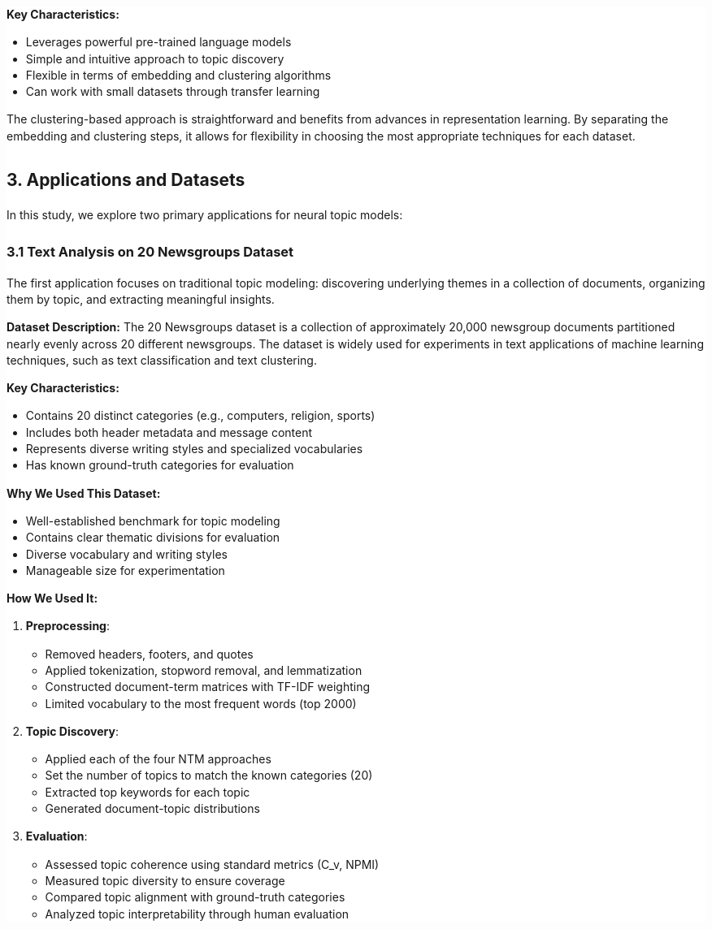 **Key Characteristics:**
- Leverages powerful pre-trained language models
- Simple and intuitive approach to topic discovery
- Flexible in terms of embedding and clustering algorithms
- Can work with small datasets through transfer learning

The clustering-based approach is straightforward and benefits from advances in representation learning. By separating the embedding and clustering steps, it allows for flexibility in choosing the most appropriate techniques for each dataset.

## 3. Applications and Datasets

In this study, we explore two primary applications for neural topic models:

### 3.1 Text Analysis on 20 Newsgroups Dataset

The first application focuses on traditional topic modeling: discovering underlying themes in a collection of documents, organizing them by topic, and extracting meaningful insights.

**Dataset Description:**
The 20 Newsgroups dataset is a collection of approximately 20,000 newsgroup documents partitioned nearly evenly across 20 different newsgroups. The dataset is widely used for experiments in text applications of machine learning techniques, such as text classification and text clustering.

**Key Characteristics:**
- Contains 20 distinct categories (e.g., computers, religion, sports)
- Includes both header metadata and message content
- Represents diverse writing styles and specialized vocabularies
- Has known ground-truth categories for evaluation

**Why We Used This Dataset:**
- Well-established benchmark for topic modeling
- Contains clear thematic divisions for evaluation
- Diverse vocabulary and writing styles
- Manageable size for experimentation

**How We Used It:**
1. **Preprocessing**:
   - Removed headers, footers, and quotes
   - Applied tokenization, stopword removal, and lemmatization
   - Constructed document-term matrices with TF-IDF weighting
   - Limited vocabulary to the most frequent words (top 2000)

2. **Topic Discovery**:
   - Applied each of the four NTM approaches
   - Set the number of topics to match the known categories (20)
   - Extracted top keywords for each topic
   - Generated document-topic distributions

3. **Evaluation**:
   - Assessed topic coherence using standard metrics (C_v, NPMI)
   - Measured topic diversity to ensure coverage
   - Compared topic alignment with ground-truth categories
   - Analyzed topic interpretability through human evaluation
